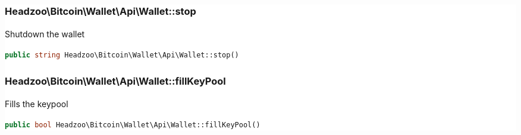
### Headzoo\Bitcoin\Wallet\Api\Wallet::stop
Shutdown the wallet


```php
public string Headzoo\Bitcoin\Wallet\Api\Wallet::stop()
```




### Headzoo\Bitcoin\Wallet\Api\Wallet::fillKeyPool
Fills the keypool


```php
public bool Headzoo\Bitcoin\Wallet\Api\Wallet::fillKeyPool()
```



